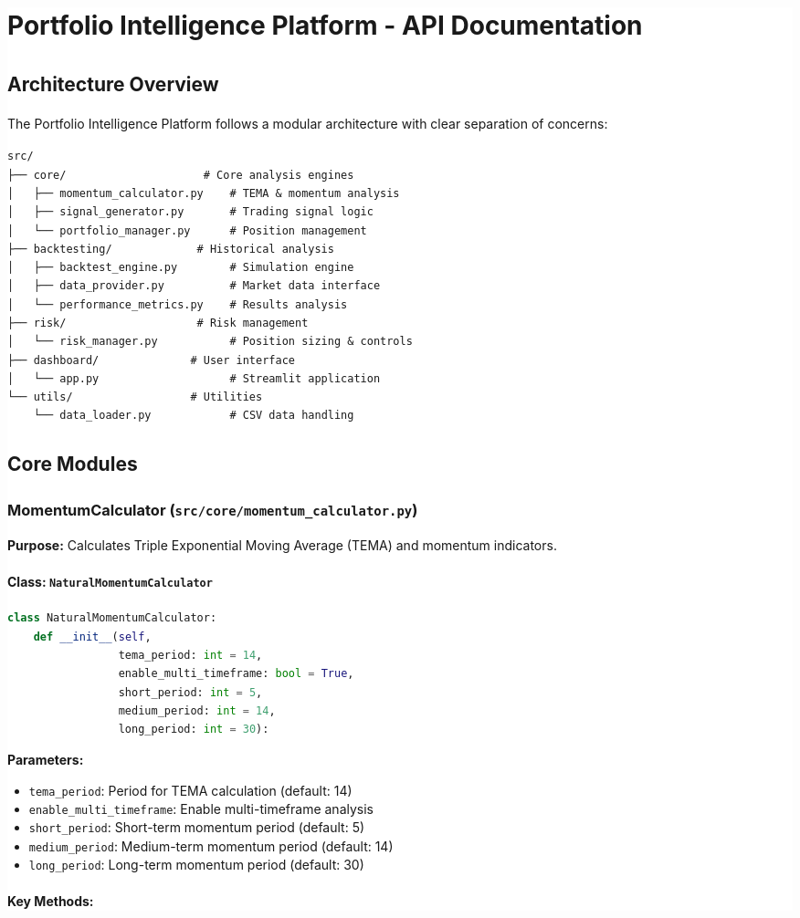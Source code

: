 # Portfolio Intelligence Platform - API Documentation

## Architecture Overview

The Portfolio Intelligence Platform follows a modular architecture with clear separation of concerns:

```
src/
├── core/                     # Core analysis engines
│   ├── momentum_calculator.py    # TEMA & momentum analysis
│   ├── signal_generator.py       # Trading signal logic
│   └── portfolio_manager.py      # Position management
├── backtesting/             # Historical analysis
│   ├── backtest_engine.py        # Simulation engine
│   ├── data_provider.py          # Market data interface
│   └── performance_metrics.py    # Results analysis
├── risk/                    # Risk management
│   └── risk_manager.py           # Position sizing & controls
├── dashboard/              # User interface
│   └── app.py                    # Streamlit application
└── utils/                  # Utilities
    └── data_loader.py            # CSV data handling
```

## Core Modules

### MomentumCalculator (`src/core/momentum_calculator.py`)

**Purpose:** Calculates Triple Exponential Moving Average (TEMA) and momentum indicators.

#### Class: `NaturalMomentumCalculator`

```python
class NaturalMomentumCalculator:
    def __init__(self, 
                 tema_period: int = 14,
                 enable_multi_timeframe: bool = True,
                 short_period: int = 5,
                 medium_period: int = 14,
                 long_period: int = 30):
```

**Parameters:**
- `tema_period`: Period for TEMA calculation (default: 14)
- `enable_multi_timeframe`: Enable multi-timeframe analysis
- `short_period`: Short-term momentum period (default: 5)
- `medium_period`: Medium-term momentum period (default: 14)
- `long_period`: Long-term momentum period (default: 30)

#### Key Methods:
